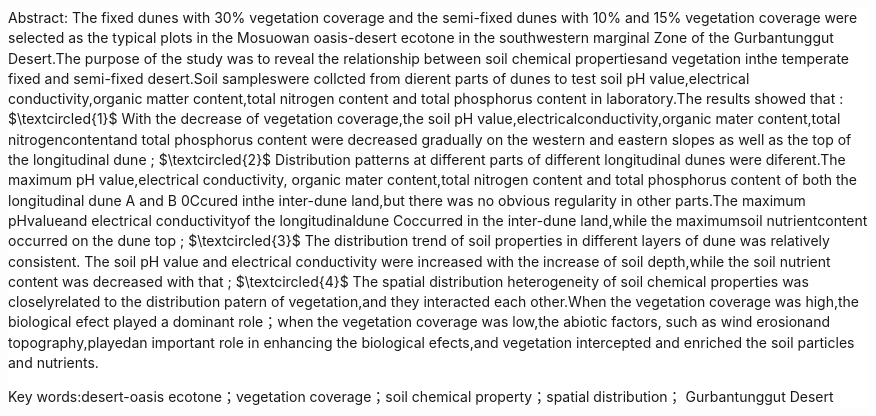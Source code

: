 Abstract: The fixed dunes with $30 \%$ vegetation coverage and the semi-fixed dunes with $10 \%$ and $15 \%$ vegetation coverage were selected as the typical plots in the Mosuowan oasis-desert ecotone in the southwestern marginal Zone of the Gurbantunggut Desert.The purpose of the study was to reveal the relationship between soil chemical propertiesand vegetation inthe temperate fixed and semi-fixed desert.Soil sampleswere collcted from dierent parts of dunes to test soil $\mathrm { p H }$ value,electrical conductivity,organic matter content,total nitrogen content and total phosphorus content in laboratory.The results showed that : $\textcircled{1}$ With the decrease of vegetation coverage,the soil pH value,electricalconductivity,organic mater content,total nitrogencontentand total phosphorus content were decreased gradually on the western and eastern slopes as well as the top of the longitudinal dune ; $\textcircled{2}$ Distribution patterns at different parts of different longitudinal dunes were diferent.The maximum pH value,electrical conductivity, organic mater content,total nitrogen content and total phosphorus content of both the longitudinal dune A and $\mathrm { B }$ 0Ccured inthe inter-dune land,but there was no obvious regularity in other parts.The maximum pHvalueand electrical conductivityof the longitudinaldune Coccurred in the inter-dune land,while the maximumsoil nutrientcontent occurred on the dune top ; $\textcircled{3}$ The distribution trend of soil properties in different layers of dune was relatively consistent. The soil $\mathrm { p H }$ value and electrical conductivity were increased with the increase of soil depth,while the soil nutrient content was decreased with that ; $\textcircled{4}$ The spatial distribution heterogeneity of soil chemical properties was closelyrelated to the distribution patern of vegetation,and they interacted each other.When the vegetation coverage was high,the biological efect played a dominant role；when the vegetation coverage was low,the abiotic factors, such as wind erosionand topography,playedan important role in enhancing the biological efects,and vegetation intercepted and enriched the soil particles and nutrients.

Key words:desert-oasis ecotone；vegetation coverage；soil chemical property；spatial distribution； Gurbantunggut Desert